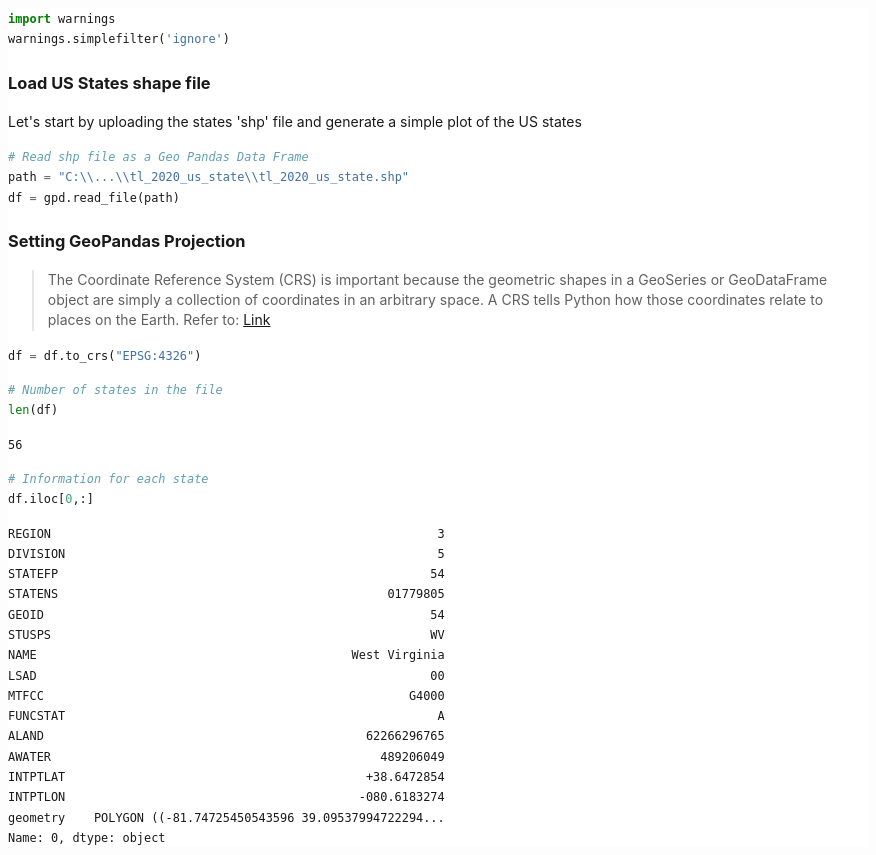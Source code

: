 
```python
import warnings
warnings.simplefilter('ignore')
```

### Load US States shape file

Let's start by uploading the states 'shp' file and generate a simple plot of the US states


```python
# Read shp file as a Geo Pandas Data Frame
path = "C:\\...\\tl_2020_us_state\\tl_2020_us_state.shp"
df = gpd.read_file(path)
```

### Setting GeoPandas Projection
>The Coordinate Reference System (CRS) is important because the geometric shapes in a GeoSeries or GeoDataFrame object are simply a collection of coordinates in an arbitrary space. A CRS tells Python how those coordinates relate to places on the Earth.
Refer to:
[Link](https://geopandas.org/docs/user_guide/projections.html)


```python
df = df.to_crs("EPSG:4326")
```


```python
# Number of states in the file
len(df)
```




    56




```python
# Information for each state 
df.iloc[0,:]
```




    REGION                                                      3
    DIVISION                                                    5
    STATEFP                                                    54
    STATENS                                              01779805
    GEOID                                                      54
    STUSPS                                                     WV
    NAME                                            West Virginia
    LSAD                                                       00
    MTFCC                                                   G4000
    FUNCSTAT                                                    A
    ALAND                                             62266296765
    AWATER                                              489206049
    INTPTLAT                                          +38.6472854
    INTPTLON                                         -080.6183274
    geometry    POLYGON ((-81.74725450543596 39.09537994722294...
    Name: 0, dtype: object
